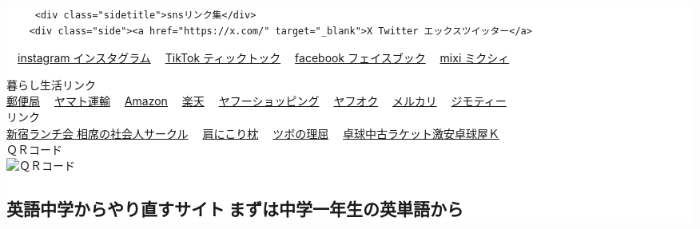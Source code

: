 
         <div class="sidetitle">snsリンク集</div>
        <div class="side"><a href="https://x.com/" target="_blank">X Twitter エックスツイッター</a>
　<a href="https://www.instagram.com/" target="_blank">instagram インスタグラム</a>
　<a href="https://www.tiktok.com/ja-JP/" target="_blank">TikTok ティックトック</a>
　<a href="https://www.facebook.com/" target="_blank">facebook フェイスブック</a>
　<a href="https://mixi.jp/" target="_blank">mixi ミクシィ</a>
</div>      <div class="sidetitle">暮らし生活リンク</div>
        <div class="side"><a href="https://www.post.japanpost.jp/index/" target="_blank">郵便局</a>
　<a href="https://www.kuronekoyamato.co.jp/" target="_blank">ヤマト運輸</a>
　<a href="https://amzn.to/3RVk3jJ/" target="_blank">Amazon</a>
　<a href="https://www.rakuten.co.jp/" target="_blank">楽天</a>
　<a href="https://shopping.yahoo.co.jp/" target="_blank">ヤフーショッピング</a>
　<a href="https://auctions.yahoo.co.jp/" target="_blank">ヤフオク</a>
　<a href="https://jp.mercari.com/" target="_blank">メルカリ</a>
　<a href="https://jmty.jp/" target="_blank">ジモティー</a>
</div>
         <div class="sidetitle">リンク</div>
        <div class="side"><a href="https://slun.web.fc2.com/" target="_blank">新宿ランチ会 相席の社会人サークル</a>
　<a href="https://katam.web.fc2.com/" target="_blank">肩にこり枕</a>
　<a href="https://tuboli.web.fc2.com/" target="_blank">ツボの理屈</a>
　<a href="https://takra.web.fc2.com/" target="_blank">卓球中古ラケット激安卓球屋Ｋ</a>
</div>
        <div class="sidetitle">ＱＲコード</div>
        <div class="side"><img alt="ＱＲコード" src="https://memoc.pages.dev/memochou.png"></div>
        </div>
        <div id="content">
        <h2>英語中学からやり直すサイト まずは中学一年生の英単語から</h2>